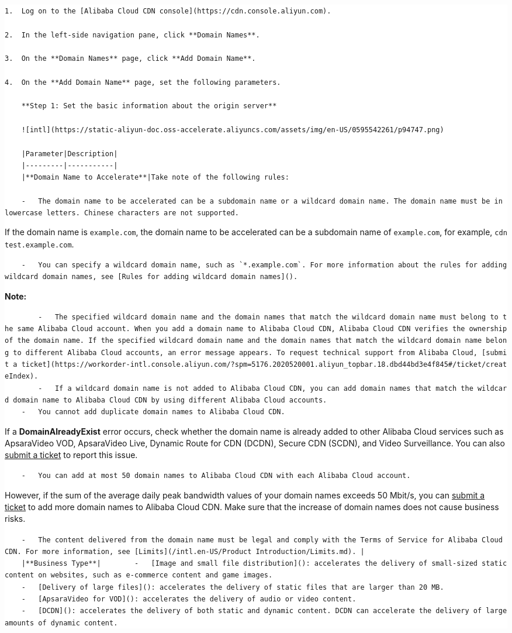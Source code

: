     1.  Log on to the [Alibaba Cloud CDN console](https://cdn.console.aliyun.com).

    2.  In the left-side navigation pane, click **Domain Names**.

    3.  On the **Domain Names** page, click **Add Domain Name**.

    4.  On the **Add Domain Name** page, set the following parameters.

        **Step 1: Set the basic information about the origin server**

        ![intl](https://static-aliyun-doc.oss-accelerate.aliyuncs.com/assets/img/en-US/0595542261/p94747.png)

        |Parameter|Description|
        |---------|-----------|
        |**Domain Name to Accelerate**|Take note of the following rules:

        -   The domain name to be accelerated can be a subdomain name or a wildcard domain name. The domain name must be in lowercase letters. Chinese characters are not supported.

If the domain name is `example.com`, the domain name to be accelerated can be a subdomain name of `example.com`, for example, `cdntest.example.com`.

        -   You can specify a wildcard domain name, such as `*.example.com`. For more information about the rules for adding wildcard domain names, see [Rules for adding wildcard domain names]().

**Note:**

            -   The specified wildcard domain name and the domain names that match the wildcard domain name must belong to the same Alibaba Cloud account. When you add a domain name to Alibaba Cloud CDN, Alibaba Cloud CDN verifies the ownership of the domain name. If the specified wildcard domain name and the domain names that match the wildcard domain name belong to different Alibaba Cloud accounts, an error message appears. To request technical support from Alibaba Cloud, [submit a ticket](https://workorder-intl.console.aliyun.com/?spm=5176.2020520001.aliyun_topbar.18.dbd44bd3e4f845#/ticket/createIndex).
            -   If a wildcard domain name is not added to Alibaba Cloud CDN, you can add domain names that match the wildcard domain name to Alibaba Cloud CDN by using different Alibaba Cloud accounts.
        -   You cannot add duplicate domain names to Alibaba Cloud CDN.

If a **DomainAlreadyExist** error occurs, check whether the domain name is already added to other Alibaba Cloud services such as ApsaraVideo VOD, ApsaraVideo Live, Dynamic Route for CDN \(DCDN\), Secure CDN \(SCDN\), and Video Surveillance. You can also [submit a ticket](https://workorder-intl.console.aliyun.com/?spm=5176.2020520001.aliyun_topbar.18.dbd44bd3e4f845#/ticket/createIndex) to report this issue.

        -   You can add at most 50 domain names to Alibaba Cloud CDN with each Alibaba Cloud account.

However, if the sum of the average daily peak bandwidth values of your domain names exceeds 50 Mbit/s, you can [submit a ticket](https://workorder-intl.console.aliyun.com/?spm=5176.2020520001.aliyun_topbar.18.dbd44bd3e4f845#/ticket/createIndex) to add more domain names to Alibaba Cloud CDN. Make sure that the increase of domain names does not cause business risks.

        -   The content delivered from the domain name must be legal and comply with the Terms of Service for Alibaba Cloud CDN. For more information, see [Limits](/intl.en-US/Product Introduction/Limits.md). |
        |**Business Type**|        -   [Image and small file distribution](): accelerates the delivery of small-sized static content on websites, such as e-commerce content and game images.
        -   [Delivery of large files](): accelerates the delivery of static files that are larger than 20 MB.
        -   [ApsaraVideo for VOD](): accelerates the delivery of audio or video content.
        -   [DCDN](): accelerates the delivery of both static and dynamic content. DCDN can accelerate the delivery of large amounts of dynamic content.
